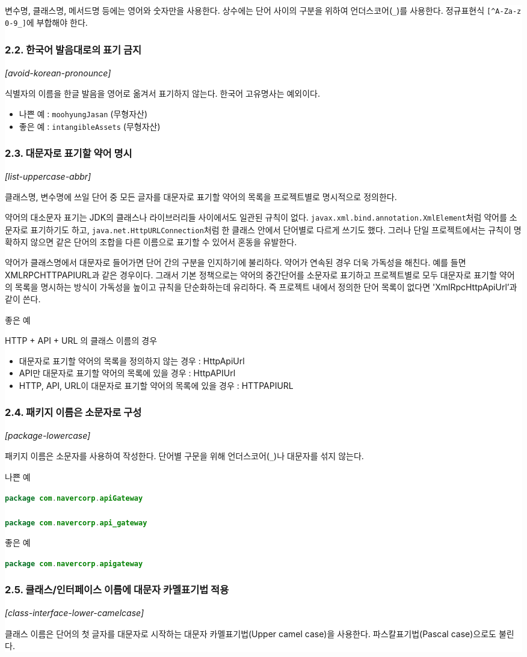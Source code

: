 변수명, 클래스명, 메서드명 등에는 영어와 숫자만을 사용한다. 상수에는 단어 사이의 구분을 위하여 언더스코어(`_`)를 사용한다. 정규표현식 `[^A-Za-z0-9_]`에 부합해야 한다.

### 2.2. 한국어 발음대로의 표기 금지

*[avoid-korean-pronounce]*

식별자의 이름을 한글 발음을 영어로 옮겨서 표기하지 않는다. 한국어 고유명사는 예외이다.

- 나쁜 예 : `moohyungJasan` (무형자산)
- 좋은 예 : `intangibleAssets` (무형자산)

### 2.3. 대문자로 표기할 약어 명시

*[list-uppercase-abbr]*

클래스명, 변수명에 쓰일 단어 중 모든 글자를 대문자로 표기할 약어의 목록을 프로젝트별로 명시적으로 정의한다.

약어의 대소문자 표기는 JDK의 클래스나 라이브러리들 사이에서도 일관된 규칙이 없다. `javax.xml.bind.annotation.XmlElement`처럼 약어를 소문자로 표기하기도 하고, `java.net.HttpURLConnection`처럼 한 클래스 안에서 단어별로 다르게 쓰기도 했다. 그러나 단일 프로젝트에서는 규칙이 명확하지 않으면 같은 단어의 조합을 다른 이름으로 표기할 수 있어서 혼동을 유발한다.

약어가 클래스명에서 대문자로 들어가면 단어 간의 구분을 인지하기에 불리하다. 약어가 연속된 경우 더욱 가독성을 해친다. 예를 들면 XMLRPCHTTPAPIURL과 같은 경우이다. 그래서 기본 정책으로는 약어의 중간단어를 소문자로 표기하고 프로젝트별로 모두 대문자로 표기할 약어의 목록을 명시하는 방식이 가독성을 높이고 규칙을 단순화하는데 유리하다. 즉 프로젝트 내에서 정의한 단어 목록이 없다면 'XmlRpcHttpApiUrl’과 같이 쓴다.

좋은 예

HTTP + API + URL 의 클래스 이름의 경우

- 대문자로 표기할 약어의 목록을 정의하지 않는 경우 : HttpApiUrl
- API만 대문자로 표기할 약어의 목록에 있을 경우 : HttpAPIUrl
- HTTP, API, URL이 대문자로 표기할 약어의 목록에 있을 경우 : HTTPAPIURL

### 2.4. 패키지 이름은 소문자로 구성

*[package-lowercase]*

패키지 이름은 소문자를 사용하여 작성한다. 단어별 구문을 위해 언더스코어(`_`)나 대문자를 섞지 않는다.

나쁜 예

```java
package com.navercorp.apiGateway

package com.navercorp.api_gateway
```

좋은 예

```java
package com.navercorp.apigateway
```

### 2.5. 클래스/인터페이스 이름에 대문자 카멜표기법 적용

*[class-interface-lower-camelcase]*

클래스 이름은 단어의 첫 글자를 대문자로 시작하는 대문자 카멜표기법(Upper camel case)을 사용한다. 파스칼표기법(Pascal case)으로도 불린다.
